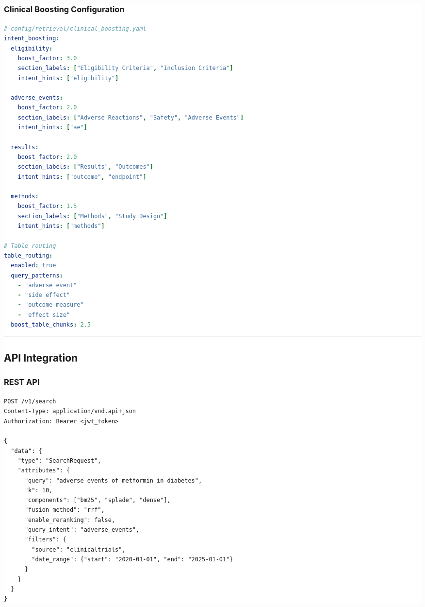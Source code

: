 ### Clinical Boosting Configuration

```yaml
# config/retrieval/clinical_boosting.yaml
intent_boosting:
  eligibility:
    boost_factor: 3.0
    section_labels: ["Eligibility Criteria", "Inclusion Criteria"]
    intent_hints: ["eligibility"]

  adverse_events:
    boost_factor: 2.0
    section_labels: ["Adverse Reactions", "Safety", "Adverse Events"]
    intent_hints: ["ae"]

  results:
    boost_factor: 2.0
    section_labels: ["Results", "Outcomes"]
    intent_hints: ["outcome", "endpoint"]

  methods:
    boost_factor: 1.5
    section_labels: ["Methods", "Study Design"]
    intent_hints: ["methods"]

# Table routing
table_routing:
  enabled: true
  query_patterns:
    - "adverse event"
    - "side effect"
    - "outcome measure"
    - "effect size"
  boost_table_chunks: 2.5
```

---

## API Integration

### REST API

```http
POST /v1/search
Content-Type: application/vnd.api+json
Authorization: Bearer <jwt_token>

{
  "data": {
    "type": "SearchRequest",
    "attributes": {
      "query": "adverse events of metformin in diabetes",
      "k": 10,
      "components": ["bm25", "splade", "dense"],
      "fusion_method": "rrf",
      "enable_reranking": false,
      "query_intent": "adverse_events",
      "filters": {
        "source": "clinicaltrials",
        "date_range": {"start": "2020-01-01", "end": "2025-01-01"}
      }
    }
  }
}
```